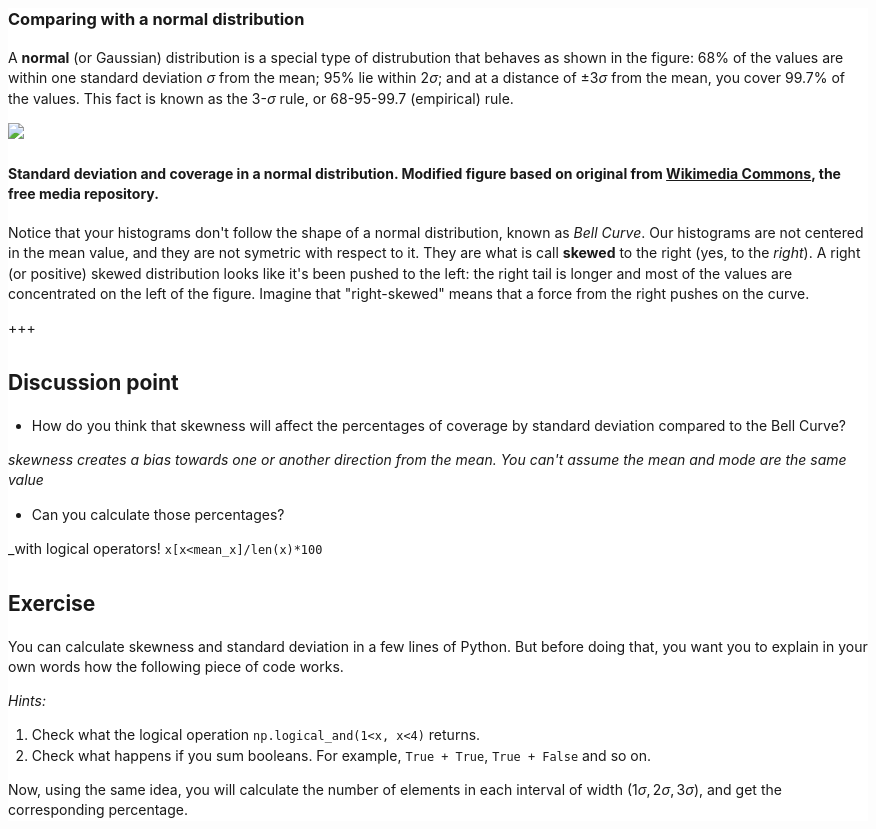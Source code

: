 ### Comparing with a normal distribution

A **normal** (or Gaussian) distribution is a special type of
distrubution that behaves as shown in the figure: 68% of the values are
within one standard deviation $\sigma$ from the mean; 95% lie within
$2\sigma$; and at a distance of $\pm3\sigma$ from the mean, you cover
99.7% of the values. This fact is known as the $3$-$\sigma$ rule, or
68-95-99.7 (empirical) rule.

<img src="../images/std_bell_curve.png" style="width: 800px;"/> 

####  Standard deviation and coverage in a normal distribution. Modified figure based on original from [Wikimedia Commons](https://commons.wikimedia.org/wiki/File:Standard_deviation_diagram.svg), the free media repository.


Notice that your histograms don't follow the shape of a normal
distribution, known as *Bell Curve*. Our histograms are not centered in
the mean value, and they are not symetric with respect to it. They are
what is call **skewed** to the right (yes, to the _right_). A right (or positive) skewed distribution  looks like it's been pushed to the left: the right tail is longer and most of the values are concentrated on the left of the figure. Imagine that "right-skewed" means that a force from the right pushes on the curve.

+++

## Discussion point

* How do you think that skewness will affect the percentages of coverage by standard deviation compared to the Bell Curve?

_skewness creates a bias towards one or another direction from the mean.
You can't assume the mean and mode are the same value_

* Can you calculate those percentages? 

_with logical operators! `x[x<mean_x]/len(x)*100`

## Exercise

You can calculate skewness and standard deviation in a few lines of
Python. But before doing that, you want you to explain in your own words
how the following piece of code works. 

*Hints:* 

1. Check what the logical operation `np.logical_and(1<x, x<4)` returns.
2. Check what happens if you sum booleans. For example, `True + True`, `True + False` and so on.

```{code-cell} ipython3
```

Now, using the same idea, you will calculate the number of elements in each interval of width $(1\sigma, 2\sigma, 3\sigma)$, and get the corresponding percentage. 
